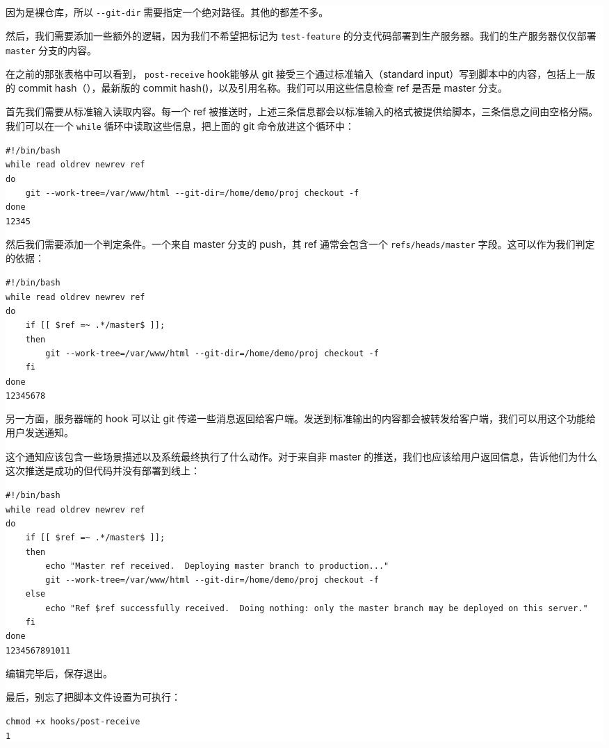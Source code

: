 因为是裸仓库，所以 `--git-dir` 需要指定一个绝对路径。其他的都差不多。

然后，我们需要添加一些额外的逻辑，因为我们不希望把标记为 `test-feature` 的分支代码部署到生产服务器。我们的生产服务器仅仅部署 `master` 分支的内容。

在之前的那张表格中可以看到， `post-receive` hook能够从 git 接受三个通过标准输入（standard input）写到脚本中的内容，包括上一版的 commit hash（），最新版的 commit hash()，以及引用名称。我们可以用这些信息检查 ref 是否是 master 分支。

首先我们需要从标准输入读取内容。每一个 ref 被推送时，上述三条信息都会以标准输入的格式被提供给脚本，三条信息之间由空格分隔。我们可以在一个 `while` 循环中读取这些信息，把上面的 git 命令放进这个循环中：

```
#!/bin/bash
while read oldrev newrev ref
do
    git --work-tree=/var/www/html --git-dir=/home/demo/proj checkout -f
done
12345
```

然后我们需要添加一个判定条件。一个来自 master 分支的 push，其 ref 通常会包含一个 `refs/heads/master` 字段。这可以作为我们判定的依据：

```
#!/bin/bash
while read oldrev newrev ref
do
    if [[ $ref =~ .*/master$ ]];
    then
        git --work-tree=/var/www/html --git-dir=/home/demo/proj checkout -f
    fi
done
12345678
```

另一方面，服务器端的 hook 可以让 git 传递一些消息返回给客户端。发送到标准输出的内容都会被转发给客户端，我们可以用这个功能给用户发送通知。

这个通知应该包含一些场景描述以及系统最终执行了什么动作。对于来自非 master 的推送，我们也应该给用户返回信息，告诉他们为什么这次推送是成功的但代码并没有部署到线上：

```
#!/bin/bash
while read oldrev newrev ref
do
    if [[ $ref =~ .*/master$ ]];
    then
        echo "Master ref received.  Deploying master branch to production..."
        git --work-tree=/var/www/html --git-dir=/home/demo/proj checkout -f
    else
        echo "Ref $ref successfully received.  Doing nothing: only the master branch may be deployed on this server."
    fi
done
1234567891011
```

编辑完毕后，保存退出。

最后，别忘了把脚本文件设置为可执行：

```
chmod +x hooks/post-receive
1
```
